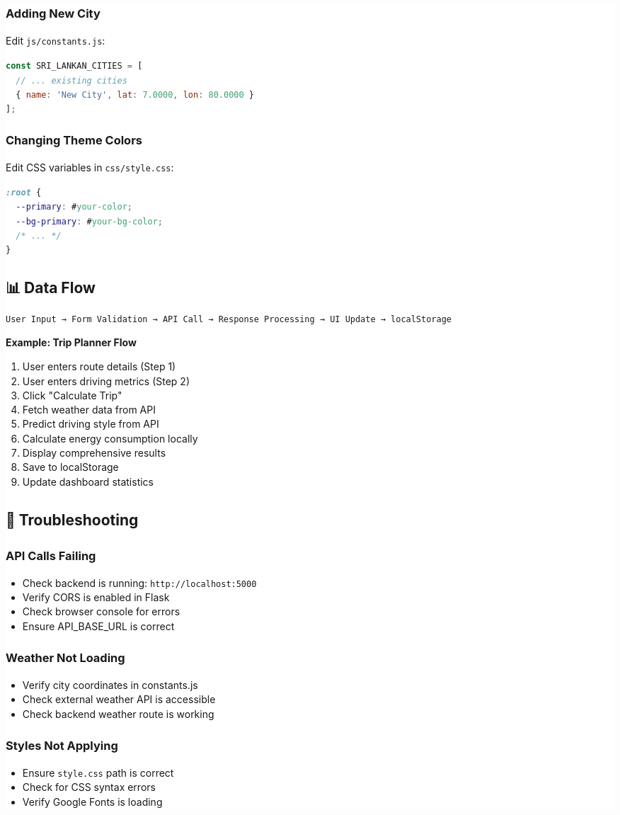### Adding New City
Edit `js/constants.js`:
```javascript
const SRI_LANKAN_CITIES = [
  // ... existing cities
  { name: 'New City', lat: 7.0000, lon: 80.0000 }
];
```

### Changing Theme Colors
Edit CSS variables in `css/style.css`:
```css
:root {
  --primary: #your-color;
  --bg-primary: #your-bg-color;
  /* ... */
}
```

## 📊 Data Flow

```
User Input → Form Validation → API Call → Response Processing → UI Update → localStorage
```

**Example: Trip Planner Flow**
1. User enters route details (Step 1)
2. User enters driving metrics (Step 2)
3. Click "Calculate Trip"
4. Fetch weather data from API
5. Predict driving style from API
6. Calculate energy consumption locally
7. Display comprehensive results
8. Save to localStorage
9. Update dashboard statistics

## 🐛 Troubleshooting

### API Calls Failing
- Check backend is running: `http://localhost:5000`
- Verify CORS is enabled in Flask
- Check browser console for errors
- Ensure API_BASE_URL is correct

### Weather Not Loading
- Verify city coordinates in constants.js
- Check external weather API is accessible
- Check backend weather route is working

### Styles Not Applying
- Ensure `style.css` path is correct
- Check for CSS syntax errors
- Verify Google Fonts is loading
